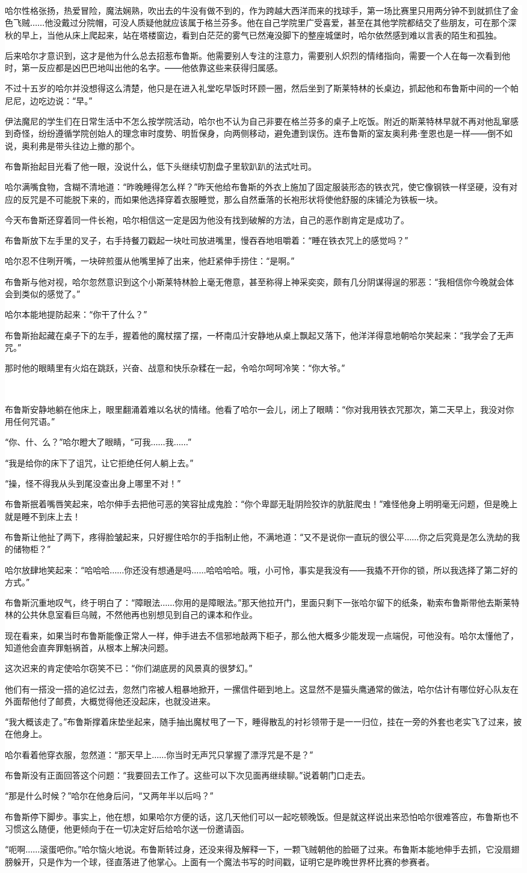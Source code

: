 哈尔性格张扬，热爱冒险，魔法娴熟，吹出去的牛没有做不到的，作为跨越大西洋而来的找球手，第一场比赛里只用两分钟不到就抓住了金色飞贼……他没戴过分院帽，可没人质疑他就应该属于格兰芬多。他在自己学院里广受喜爱，甚至在其他学院都结交了些朋友，可在那个深秋的早上，当他从床上爬起来，站在塔楼窗边，看到白茫茫的雾气已然淹没脚下的整座城堡时，哈尔依然感到难以言表的陌生和孤独。

后来哈尔才意识到，这才是他为什么总去招惹布鲁斯。他需要别人专注的注意力，需要别人炽烈的情绪指向，需要一个人在每一次看到他时，第一反应都是凶巴巴地叫出他的名字。——他依靠这些来获得归属感。

不过十五岁的哈尔并没想得这么清楚，他只是在进入礼堂吃早饭时环顾一圈，然后坐到了斯莱特林的长桌边，抓起他和布鲁斯中间的一个帕尼尼，边吃边说：“早。”

伊法魔尼的学生们在日常生活中不怎么按学院活动，哈尔也不认为自己非要在格兰芬多的桌子上吃饭。附近的斯莱特林早就不再对他乱窜感到奇怪，纷纷遵循学院创始人的理念审时度势、明哲保身，向两侧移动，避免遭到误伤。连布鲁斯的室友奥利弗·奎恩也是一样——倒不如说，奥利弗是带头往边上撤的那个。

布鲁斯抬起目光看了他一眼，没说什么，低下头继续切割盘子里软趴趴的法式吐司。

哈尔满嘴食物，含糊不清地道：“昨晚睡得怎么样？”昨天他给布鲁斯的外衣上施加了固定服装形态的铁衣咒，使它像钢铁一样坚硬，没有对应的反咒是不可能脱下来的，而如果他选择穿着衣服睡觉，那么自然垂落的长袍形状将使他舒服的床铺沦为铁板一块。

今天布鲁斯还穿着同一件长袍，哈尔相信这一定是因为他没有找到破解的方法，自己的恶作剧肯定是成功了。

布鲁斯放下左手里的叉子，右手持餐刀戳起一块吐司放进嘴里，慢吞吞地咀嚼着：“睡在铁衣咒上的感觉吗？”

哈尔忍不住咧开嘴，一块碎煎蛋从他嘴里掉了出来，他赶紧伸手捞住：“是啊。”

布鲁斯与他对视，哈尔忽然意识到这个小斯莱特林脸上毫无倦意，甚至称得上神采奕奕，颇有几分阴谋得逞的邪恶：“我相信你今晚就会体会到类似的感觉了。”

哈尔本能地提防起来：“你干了什么？”

布鲁斯抬起藏在桌子下的左手，握着他的魔杖摆了摆，一杯南瓜汁安静地从桌上飘起又落下，他洋洋得意地朝哈尔笑起来：“我学会了无声咒。”

那时他的眼睛里有火焰在跳跃，兴奋、战意和快乐杂糅在一起，令哈尔呵呵冷笑：“你大爷。”

<br>

布鲁斯安静地躺在他床上，眼里翻涌着难以名状的情绪。他看了哈尔一会儿，闭上了眼睛：“你对我用铁衣咒那次，第二天早上，我没对你用任何咒语。”

“你、什、么？”哈尔瞪大了眼睛，“可我……我……”

“我是给你的床下了诅咒，让它拒绝任何人躺上去。”

“操，怪不得我从头到尾没查出身上哪里不对！”

布鲁斯抿着嘴唇笑起来，哈尔伸手去把他可恶的笑容扯成鬼脸：“你个卑鄙无耻阴险狡诈的肮脏爬虫！”难怪他身上明明毫无问题，但是晚上就是睡不到床上去！

布鲁斯让他扯了两下，疼得脸皱起来，只好握住哈尔的手指制止他，不满地道：“又不是说你一直玩的很公平……你之后究竟是怎么洗劫的我的储物柜？”

哈尔放肆地笑起来：“哈哈哈……你还没有想通是吗……哈哈哈哈。哦，小可怜，事实是我没有——我撬不开你的锁，所以我选择了第二好的方式。”

布鲁斯沉重地叹气，终于明白了：“障眼法……你用的是障眼法。”那天他拉开门，里面只剩下一张哈尔留下的纸条，勒索布鲁斯带他去斯莱特林的公共休息室看巨乌贼，不然他再也别想见到自己的课本和作业。

现在看来，如果当时布鲁斯能像正常人一样，伸手进去不信邪地敲两下柜子，那么他大概多少能发现一点端倪，可他没有。哈尔太懂他了，知道他会直奔罪魁祸首，从根本上解决问题。

这次迟来的肯定使哈尔窃笑不已：“你们湖底房的风景真的很梦幻。”

他们有一搭没一搭的追忆过去，忽然门帘被人粗暴地掀开，一摞信件砸到地上。这显然不是猫头鹰通常的做法，哈尔估计有哪位好心队友在外面帮他付了邮费，大概觉得他还没起床，也就没进来。

“我大概该走了。”布鲁斯撑着床垫坐起来，随手抽出魔杖甩了一下，睡得散乱的衬衫领带于是一一归位，挂在一旁的外套也老实飞了过来，披在他身上。

哈尔看着他穿衣服，忽然道：“那天早上……你当时无声咒只掌握了漂浮咒是不是？”

布鲁斯没有正面回答这个问题：“我要回去工作了。这些可以下次见面再继续聊。”说着朝门口走去。

“那是什么时候？”哈尔在他身后问，“又两年半以后吗？”

布鲁斯停下脚步。事实上，他在想，如果哈尔方便的话，这几天他们可以一起吃顿晚饭。但是就这样说出来恐怕哈尔很难答应，布鲁斯也不习惯这么随便，他更倾向于在一切决定好后给哈尔送一份邀请函。

“呃啊……滚蛋吧你。”哈尔恼火地说。布鲁斯转过身，还没来得及解释一下，一颗飞贼朝他的脸砸了过来。布鲁斯本能地伸手去抓，它没扇翅膀躲开，只是作为一个球，径直落进了他掌心。上面有一个魔法书写的时间戳，证明它是昨晚世界杯比赛的参赛者。

